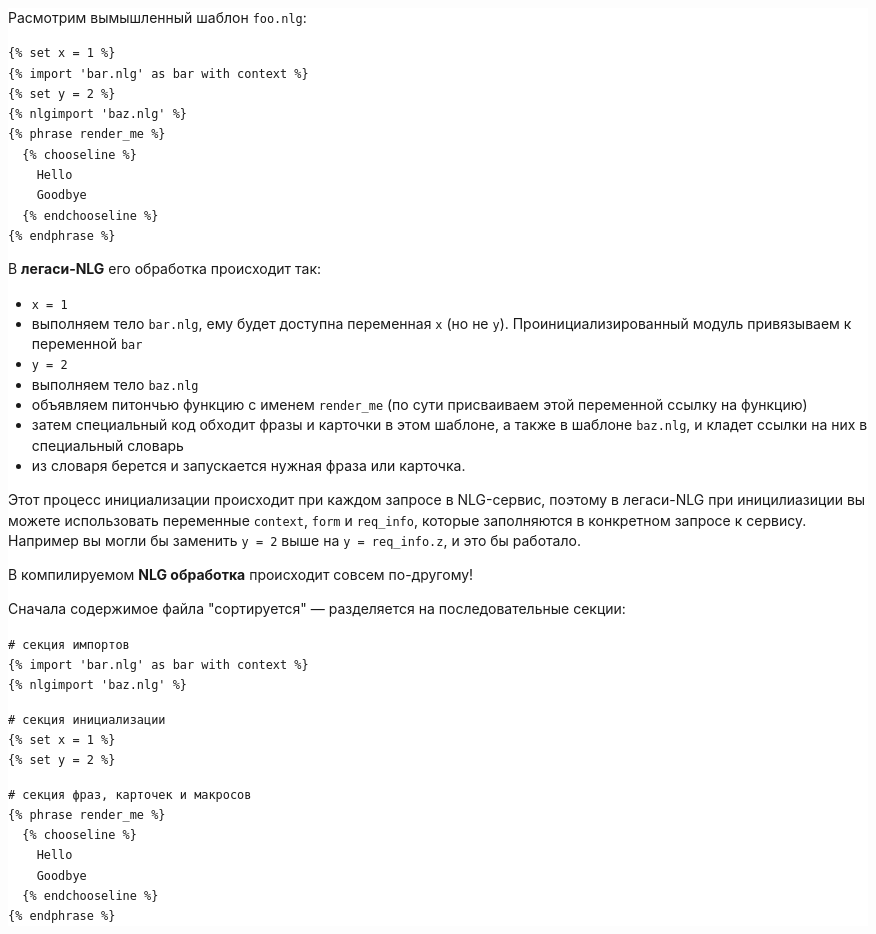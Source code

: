 Расмотрим вымышленный шаблон `foo.nlg`:

```
{% set x = 1 %}
{% import 'bar.nlg' as bar with context %}
{% set y = 2 %}
{% nlgimport 'baz.nlg' %}
{% phrase render_me %}
  {% chooseline %}
    Hello
    Goodbye
  {% endchooseline %}
{% endphrase %}
```

В **легаси-NLG** его обработка происходит так:
- `x = 1`
- выполняем тело `bar.nlg`, ему будет доступна переменная `x` (но не `y`). Проинициализированный модуль привязываем к переменной `bar`
- `y = 2`
- выполняем тело `baz.nlg`
- объявляем питончью функцию с именем `render_me` (по сути присваиваем этой переменной ссылку на функцию)
- затем специальный код обходит фразы и карточки в этом шаблоне, а также в шаблоне `baz.nlg`, и кладет ссылки на них в специальный словарь
- из словаря берется и запускается нужная фраза или карточка.

Этот процесс инициализации происходит при каждом запросе в NLG-сервис, поэтому в легаси-NLG при иницилиазиции вы можете использовать переменные `context`, `form` и `req_info`, которые заполняются в конкретном запросе к сервису. Например вы могли бы заменить `y = 2` выше на `y = req_info.z`, и это бы работало.

В компилируемом **NLG обработка** происходит совсем по-другому!

Сначала содержимое файла "сортируется" — разделяется на последовательные секции:
```
# секция импортов
{% import 'bar.nlg' as bar with context %}
{% nlgimport 'baz.nlg' %}
```
```
# секция инициализации
{% set x = 1 %}
{% set y = 2 %}
```
```
# секция фраз, карточек и макросов
{% phrase render_me %}
  {% chooseline %}
    Hello
    Goodbye
  {% endchooseline %}
{% endphrase %}
```
